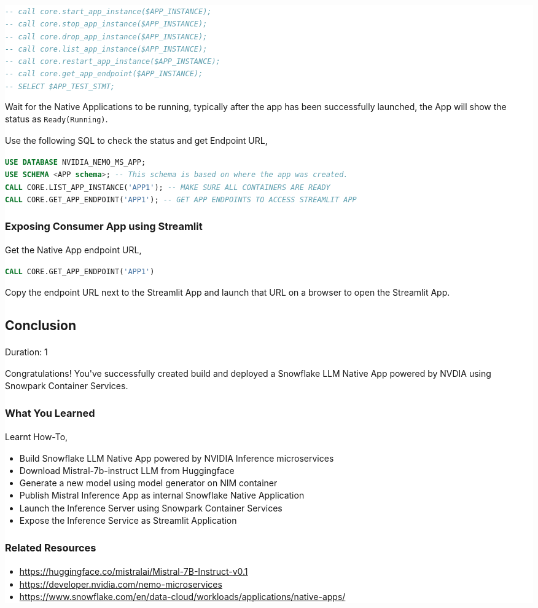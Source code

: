```sql
-- call core.start_app_instance($APP_INSTANCE);
-- call core.stop_app_instance($APP_INSTANCE);
-- call core.drop_app_instance($APP_INSTANCE);
-- call core.list_app_instance($APP_INSTANCE);
-- call core.restart_app_instance($APP_INSTANCE);
-- call core.get_app_endpoint($APP_INSTANCE);
-- SELECT $APP_TEST_STMT;
```

Wait for the Native Applications to be running, typically after the app has been successfully launched, the App will show the status as `Ready(Running)`.

Use the following SQL to check the status and get Endpoint URL,

```sql
USE DATABASE NVIDIA_NEMO_MS_APP;
USE SCHEMA <APP schema>; -- This schema is based on where the app was created.
CALL CORE.LIST_APP_INSTANCE('APP1'); -- MAKE SURE ALL CONTAINERS ARE READY
CALL CORE.GET_APP_ENDPOINT('APP1'); -- GET APP ENDPOINTS TO ACCESS STREAMLIT APP
```

### Exposing Consumer App using Streamlit

Get the Native App endpoint URL,

```sql
CALL CORE.GET_APP_ENDPOINT('APP1')
```

Copy the endpoint URL next to the Streamlit App and launch that URL on a browser to open the Streamlit App.



## Conclusion

Duration: 1

Congratulations! You've successfully created build and deployed a Snowflake LLM Native App powered by NVDIA using Snowpark Container Services.

### What You Learned

Learnt How-To,

- Build Snowflake LLM Native App powered by NVIDIA Inference microservices
- Download Mistral-7b-instruct LLM from Huggingface
- Generate a new model using model generator on NIM container
- Publish Mistral Inference App as internal Snowflake Native Application
- Launch the Inference Server using Snowpark Container Services
- Expose the Inference Service as Streamlit Application

### Related Resources

- <https://huggingface.co/mistralai/Mistral-7B-Instruct-v0.1>
- <https://developer.nvidia.com/nemo-microservices>
- <https://www.snowflake.com/en/data-cloud/workloads/applications/native-apps/>
